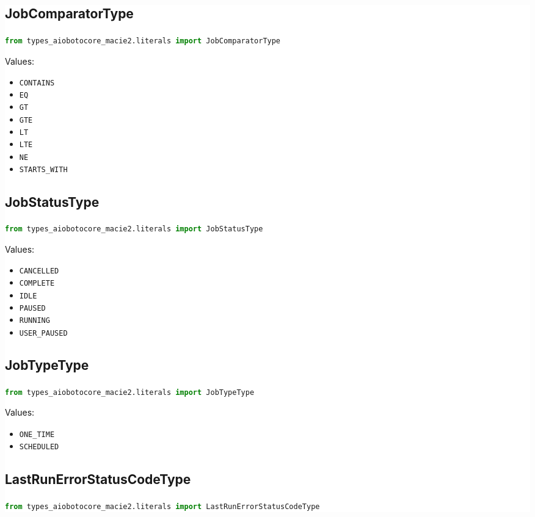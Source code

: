<a id="jobcomparatortype"></a>

## JobComparatorType

```python
from types_aiobotocore_macie2.literals import JobComparatorType
```

Values:

- `CONTAINS`
- `EQ`
- `GT`
- `GTE`
- `LT`
- `LTE`
- `NE`
- `STARTS_WITH`

<a id="jobstatustype"></a>

## JobStatusType

```python
from types_aiobotocore_macie2.literals import JobStatusType
```

Values:

- `CANCELLED`
- `COMPLETE`
- `IDLE`
- `PAUSED`
- `RUNNING`
- `USER_PAUSED`

<a id="jobtypetype"></a>

## JobTypeType

```python
from types_aiobotocore_macie2.literals import JobTypeType
```

Values:

- `ONE_TIME`
- `SCHEDULED`

<a id="lastrunerrorstatuscodetype"></a>

## LastRunErrorStatusCodeType

```python
from types_aiobotocore_macie2.literals import LastRunErrorStatusCodeType
```
